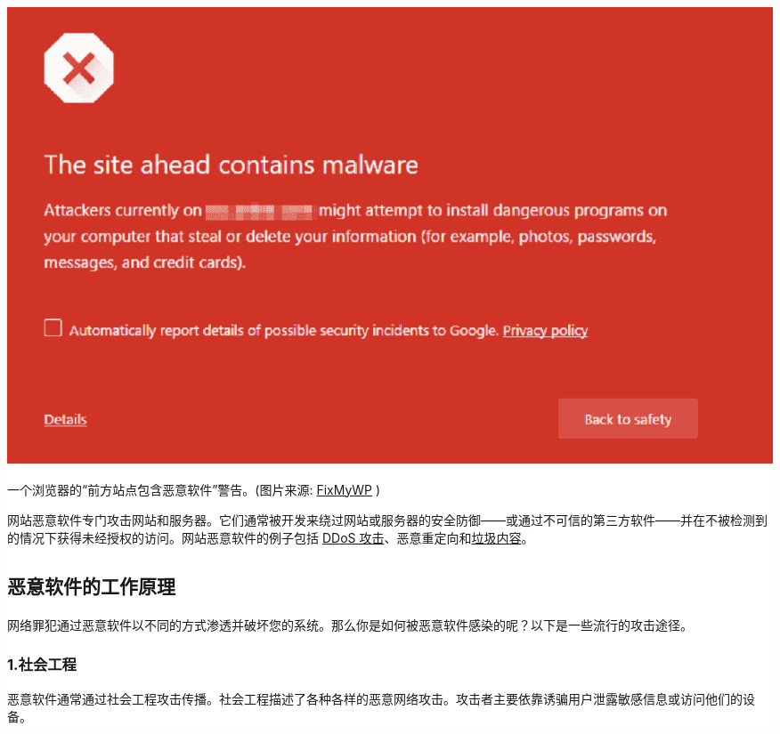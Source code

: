 ![A browser's ](img/53ff6c3af984cdae11e375a5b1145edd.png)

一个浏览器的“前方站点包含恶意软件”警告。(图片来源: [FixMyWP](https://fixmywp.com) )





网站恶意软件专门攻击网站和服务器。它们通常被开发来绕过网站或服务器的安全防御——或通过不可信的第三方软件——并在不被检测到的情况下获得未经授权的访问。网站恶意软件的例子包括 [DDoS 攻击](https://kinsta.com/blog/what-is-a-ddos-attack/)、恶意重定向和[垃圾内容](https://kinsta.com/blog/wordpress-spam-comments/)。

## 恶意软件的工作原理

网络罪犯通过恶意软件以不同的方式渗透并破坏您的系统。那么你是如何被恶意软件感染的呢？以下是一些流行的攻击途径。

### 1.社会工程

恶意软件通常通过社会工程攻击传播。社会工程描述了各种各样的恶意网络攻击。攻击者主要依靠诱骗用户泄露敏感信息或访问他们的设备。


